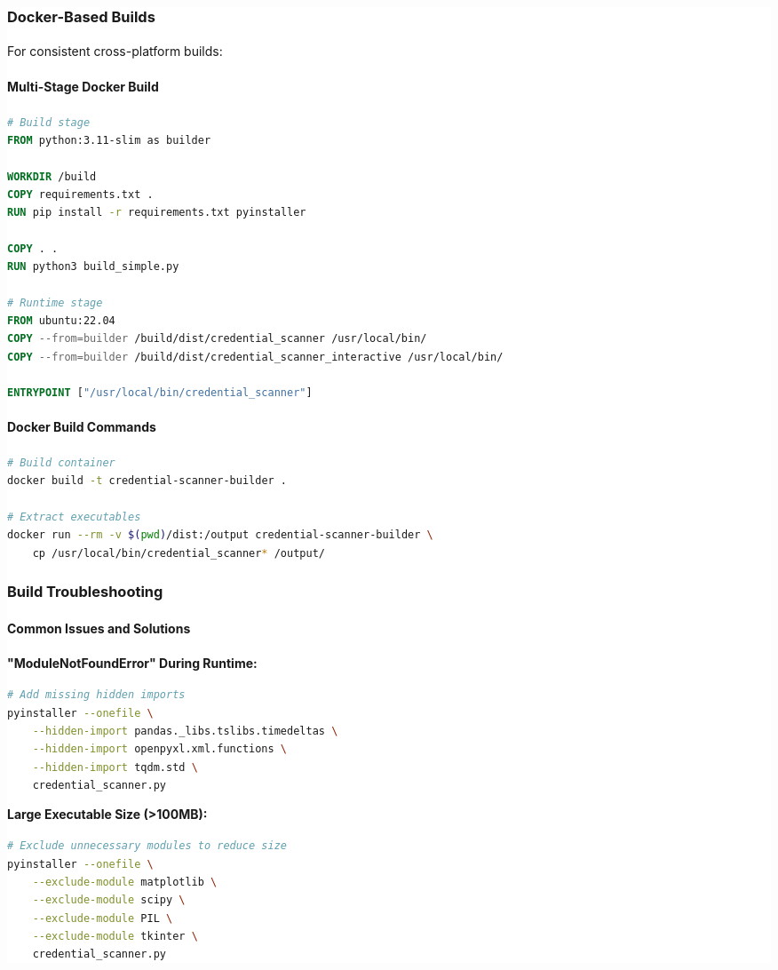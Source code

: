 ### Docker-Based Builds

For consistent cross-platform builds:

#### Multi-Stage Docker Build
```dockerfile
# Build stage
FROM python:3.11-slim as builder

WORKDIR /build
COPY requirements.txt .
RUN pip install -r requirements.txt pyinstaller

COPY . .
RUN python3 build_simple.py

# Runtime stage
FROM ubuntu:22.04
COPY --from=builder /build/dist/credential_scanner /usr/local/bin/
COPY --from=builder /build/dist/credential_scanner_interactive /usr/local/bin/

ENTRYPOINT ["/usr/local/bin/credential_scanner"]
```

#### Docker Build Commands
```bash
# Build container
docker build -t credential-scanner-builder .

# Extract executables
docker run --rm -v $(pwd)/dist:/output credential-scanner-builder \
    cp /usr/local/bin/credential_scanner* /output/
```

### Build Troubleshooting

#### Common Issues and Solutions

**"ModuleNotFoundError" During Runtime:**
```bash
# Add missing hidden imports
pyinstaller --onefile \
    --hidden-import pandas._libs.tslibs.timedeltas \
    --hidden-import openpyxl.xml.functions \
    --hidden-import tqdm.std \
    credential_scanner.py
```

**Large Executable Size (>100MB):**
```bash
# Exclude unnecessary modules to reduce size
pyinstaller --onefile \
    --exclude-module matplotlib \
    --exclude-module scipy \
    --exclude-module PIL \
    --exclude-module tkinter \
    credential_scanner.py
```
